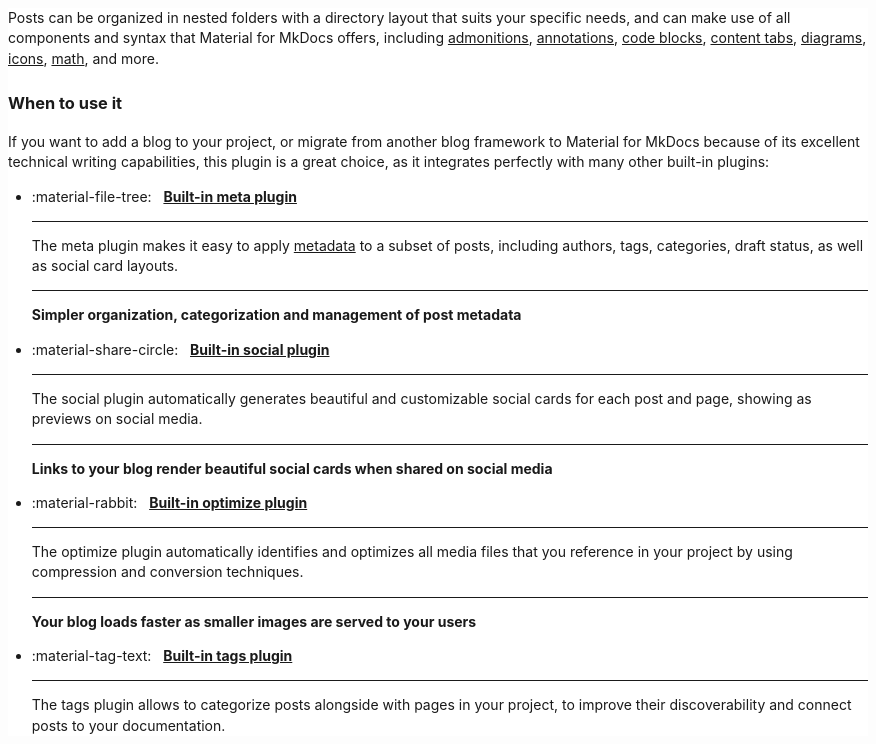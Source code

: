Posts can be organized in nested folders with a directory layout that suits your
specific needs, and can make use of all components and syntax that Material for
MkDocs offers, including [admonitions], [annotations], [code blocks],
[content tabs], [diagrams], [icons], [math], and more.

  [metadata]: #metadata
  [built-in plugins]: index.md
  [social]: social.md
  [tags]: tags.md
  [admonitions]: ../reference/admonitions.md
  [annotations]: ../reference/annotations.md
  [code blocks]: ../reference/code-blocks.md
  [content tabs]: ../reference/content-tabs.md
  [diagrams]: ../reference/diagrams.md
  [icons]: ../reference/icons-emojis.md
  [math]: ../reference/math.md

### When to use it

If you want to add a blog to your project, or migrate from another blog
framework to Material for MkDocs because of its excellent technical writing
capabilities, this plugin is a great choice, as it integrates perfectly with
many other built-in plugins:

<div class="grid cards" markdown>

-   :material-file-tree: &nbsp; __[Built-in meta plugin][meta]__

    ---

    The meta plugin makes it easy to apply [metadata] to a subset of posts,
    including authors, tags, categories, draft status, as well as social card
    layouts.

    ---

    __Simpler organization, categorization and management of post metadata__

-   :material-share-circle: &nbsp; __[Built-in social plugin][social]__

    ---

    The social plugin automatically generates beautiful and customizable
    social cards for each post and page, showing as previews on social media.

    ---

    __Links to your blog render beautiful social cards when shared on social
    media__

-   :material-rabbit: &nbsp; __[Built-in optimize plugin][optimize]__

    ---

    The optimize plugin automatically identifies and optimizes all media files
    that you reference in your project by using compression and conversion
    techniques.

    ---

    __Your blog loads faster as smaller images are served to your users__

-   :material-tag-text: &nbsp; __[Built-in tags plugin][tags]__

    ---

    The tags plugin allows to categorize posts alongside with pages in your
    project, to improve their discoverability and connect posts to your
    documentation.


  [archive]: #archive
  [category]: #categories
  [pagination]: #pagination
  [meta]: meta.md
  [optimize]: optimize.md
  [blog]: blog.md
[navigation section with an index page]: ../setup/setting-up-navigation.md#section-index-pages
  [building your project]: ../creating-your-site.md#building-your-site
  [babel]: https://pypi.org/project/Babel/
  [site language]: ../setup/changing-the-language.md#site-language
  [pattern syntax]: https://babel.pocoo.org/en/latest/dates.html#pattern-syntax
  [pymdownx.slugs.slugify]: https://github.com/facelessuser/pymdown-extensions/blob/01c91ce79c91304c22b4e3d7a9261accc931d707/pymdownx/slugs.py#L59-L65
  [Python Markdown Extensions]: https://facelessuser.github.io/pymdown-extensions/extras/slugs/
  [average reading time of an adult]: https://help.medium.com/hc/en-us/articles/214991667-Read-time
  [.authors.yml]: https://github.com/squidfunk/mkdocs-material/blob/master/docs/blog/.authors.yml
  [paginate]: https://pypi.org/project/paginate/
  [previewing your site]: ../creating-your-site.md#previewing-as-you-write
  [authors]: #authors
  [subtitle]: ../reference/index.md#setting-the-page-subtitle
  [open a discussion]: https://github.com/squidfunk/mkdocs-material/discussions
  [change request]: ../contributing/requesting-a-change.md
  [issue tracker]: https://github.com/squidfunk/mkdocs-material/issues